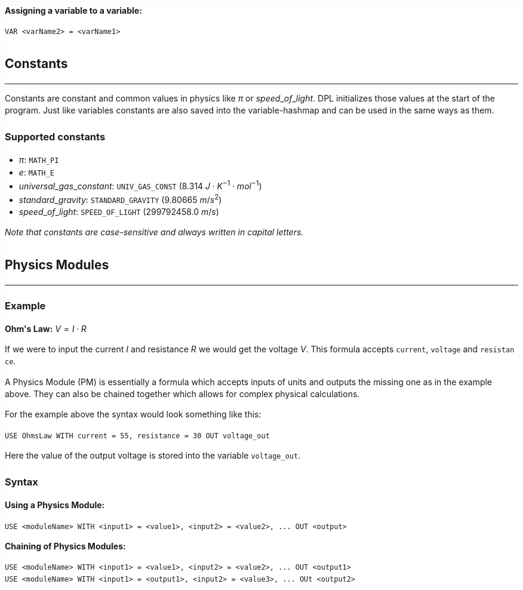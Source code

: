 **Assigning a variable to a variable:** 
```
VAR <varName2> = <varName1>
```

## Constants

---
Constants are constant and common values in physics like $\pi$ or $speed\_of\_light$. 
DPL initializes those values at the start of the program.
Just like variables constants are also saved into the variable-hashmap and can be used in the same ways as them.  

### Supported constants
 
 - $\pi$: `MATH_PI`
 - $e$: `MATH_E`
 - $universal\_gas\_constant$: `UNIV_GAS_CONST` ($8.314 \ J \cdot K^{-1} \cdot mol^{-1}$)
 - $standard\_gravity$: `STANDARD_GRAVITY` ($9.80665 \ m/s^2$)
 - $speed\_of\_light$: `SPEED_OF_LIGHT` ($299792458.0 \ m/s$)

_Note that constants are case-sensitive and always written in capital letters._

## Physics Modules

---

### Example

**Ohm's Law:** $V = I \cdot R$ 

If we were to input the current $I$ and resistance $R$ we would get the voltage $V$.
This formula accepts `current`, `voltage` and `resistance`.

A Physics Module (PM) is essentially a formula which accepts inputs of units and outputs the missing one as in the example above.
They can also be chained together which allows for complex physical calculations.

For the example above the syntax would look something like this: 
```
USE OhmsLaw WITH current = 55, resistance = 30 OUT voltage_out
``` 
Here the value of the output voltage is stored into the variable `voltage_out`.

### Syntax

**Using a Physics Module:** 
```
USE <moduleName> WITH <input1> = <value1>, <input2> = <value2>, ... OUT <output>
```

**Chaining of Physics Modules:** 

```
USE <moduleName> WITH <input1> = <value1>, <input2> = <value2>, ... OUT <output1>
USE <moduleName> WITH <input1> = <output1>, <input2> = <value3>, ... OUt <output2>
```
